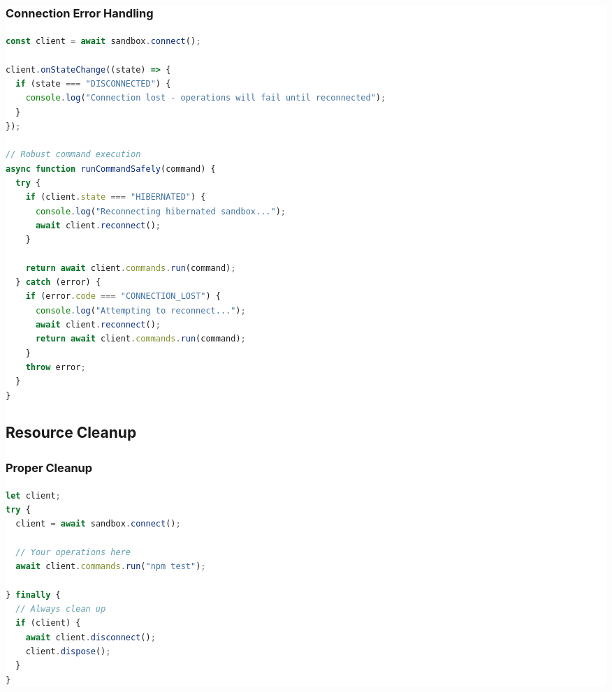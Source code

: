 ### Connection Error Handling

```javascript
const client = await sandbox.connect();

client.onStateChange((state) => {
  if (state === "DISCONNECTED") {
    console.log("Connection lost - operations will fail until reconnected");
  }
});

// Robust command execution
async function runCommandSafely(command) {
  try {
    if (client.state === "HIBERNATED") {
      console.log("Reconnecting hibernated sandbox...");
      await client.reconnect();
    }
    
    return await client.commands.run(command);
  } catch (error) {
    if (error.code === "CONNECTION_LOST") {
      console.log("Attempting to reconnect...");
      await client.reconnect();
      return await client.commands.run(command);
    }
    throw error;
  }
}
```

## Resource Cleanup

### Proper Cleanup

```javascript
let client;
try {
  client = await sandbox.connect();
  
  // Your operations here
  await client.commands.run("npm test");
  
} finally {
  // Always clean up
  if (client) {
    await client.disconnect();
    client.dispose();
  }
}
```
